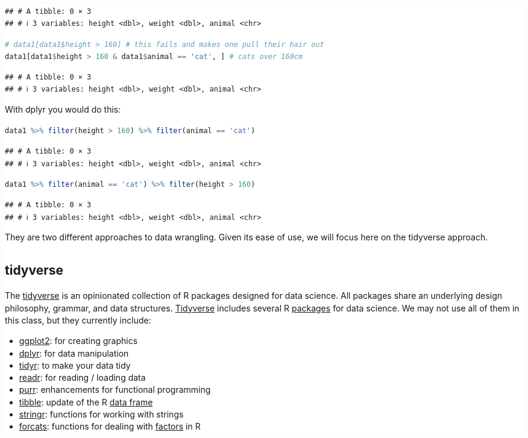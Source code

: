     ## # A tibble: 0 × 3
    ## # ℹ 3 variables: height <dbl>, weight <dbl>, animal <chr>

``` r
# data1[data1$height > 160] # this fails and makes one pull their hair out
data1[data1$height > 160 & data1$animal == 'cat', ] # cats over 160cm
```

    ## # A tibble: 0 × 3
    ## # ℹ 3 variables: height <dbl>, weight <dbl>, animal <chr>

With dplyr you would do this:

``` r
data1 %>% filter(height > 160) %>% filter(animal == 'cat')
```

    ## # A tibble: 0 × 3
    ## # ℹ 3 variables: height <dbl>, weight <dbl>, animal <chr>

``` r
data1 %>% filter(animal == 'cat') %>% filter(height > 160)
```

    ## # A tibble: 0 × 3
    ## # ℹ 3 variables: height <dbl>, weight <dbl>, animal <chr>

They are two different approaches to data wrangling. Given its ease of
use, we will focus here on the tidyverse approach.

## tidyverse

The [tidyverse](https://www.tidyverse.org/) is an opinionated collection
of R packages designed for data science. All packages share an
underlying design philosophy, grammar, and data structures.
[Tidyverse](https://www.tidyverse.org) includes several R
[packages](https://www.tidyverse.org/packages/) for data science. We may
not use all of them in this class, but they currently include:

- [ggplot2](https://ggplot2.tidyverse.org): for creating graphics
- [dplyr](https://dplyr.tidyverse.org): for data manipulation
- [tidyr](https://tidyr.tidyverse.org): to make your data tidy
- [readr](https://readr.tidyverse.org): for reading / loading data
- [purr](https://purrr.tidyverse.org): enhancements for functional
  programming
- [tibble](https://tibble.tidyverse.org): update of the R [data
  frame](https://stat.ethz.ch/R-manual/R-devel/library/base/html/data.frame.html)
- [stringr](https://stringr.tidyverse.org): functions for working with
  strings
- [forcats](https://forcats.tidyverse.org): functions for dealing with
  [factors](https://stat.ethz.ch/R-manual/R-devel/library/base/html/factor.html)
  in R
